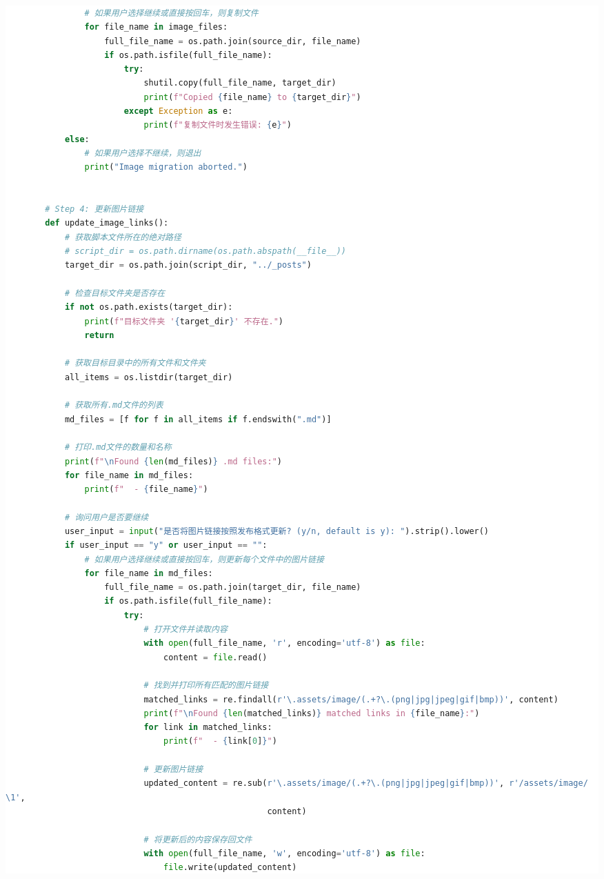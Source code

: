 ```python
                # 如果用户选择继续或直接按回车，则复制文件
                for file_name in image_files:
                    full_file_name = os.path.join(source_dir, file_name)
                    if os.path.isfile(full_file_name):
                        try:
                            shutil.copy(full_file_name, target_dir)
                            print(f"Copied {file_name} to {target_dir}")
                        except Exception as e:
                            print(f"复制文件时发生错误: {e}")
            else:
                # 如果用户选择不继续，则退出
                print("Image migration aborted.")
        
        
        # Step 4: 更新图片链接
        def update_image_links():
            # 获取脚本文件所在的绝对路径
            # script_dir = os.path.dirname(os.path.abspath(__file__))
            target_dir = os.path.join(script_dir, "../_posts")
        
            # 检查目标文件夹是否存在
            if not os.path.exists(target_dir):
                print(f"目标文件夹 '{target_dir}' 不存在.")
                return
        
            # 获取目标目录中的所有文件和文件夹
            all_items = os.listdir(target_dir)
        
            # 获取所有.md文件的列表
            md_files = [f for f in all_items if f.endswith(".md")]
        
            # 打印.md文件的数量和名称
            print(f"\nFound {len(md_files)} .md files:")
            for file_name in md_files:
                print(f"  - {file_name}")
        
            # 询问用户是否要继续
            user_input = input("是否将图片链接按照发布格式更新? (y/n, default is y): ").strip().lower()
            if user_input == "y" or user_input == "":
                # 如果用户选择继续或直接按回车，则更新每个文件中的图片链接
                for file_name in md_files:
                    full_file_name = os.path.join(target_dir, file_name)
                    if os.path.isfile(full_file_name):
                        try:
                            # 打开文件并读取内容
                            with open(full_file_name, 'r', encoding='utf-8') as file:
                                content = file.read()
        
                            # 找到并打印所有匹配的图片链接
                            matched_links = re.findall(r'\.assets/image/(.+?\.(png|jpg|jpeg|gif|bmp))', content)
                            print(f"\nFound {len(matched_links)} matched links in {file_name}:")
                            for link in matched_links:
                                print(f"  - {link[0]}")
        
                            # 更新图片链接
                            updated_content = re.sub(r'\.assets/image/(.+?\.(png|jpg|jpeg|gif|bmp))', r'/assets/image/\1',
                                                     content)
        
                            # 将更新后的内容保存回文件
                            with open(full_file_name, 'w', encoding='utf-8') as file:
                                file.write(updated_content)
```